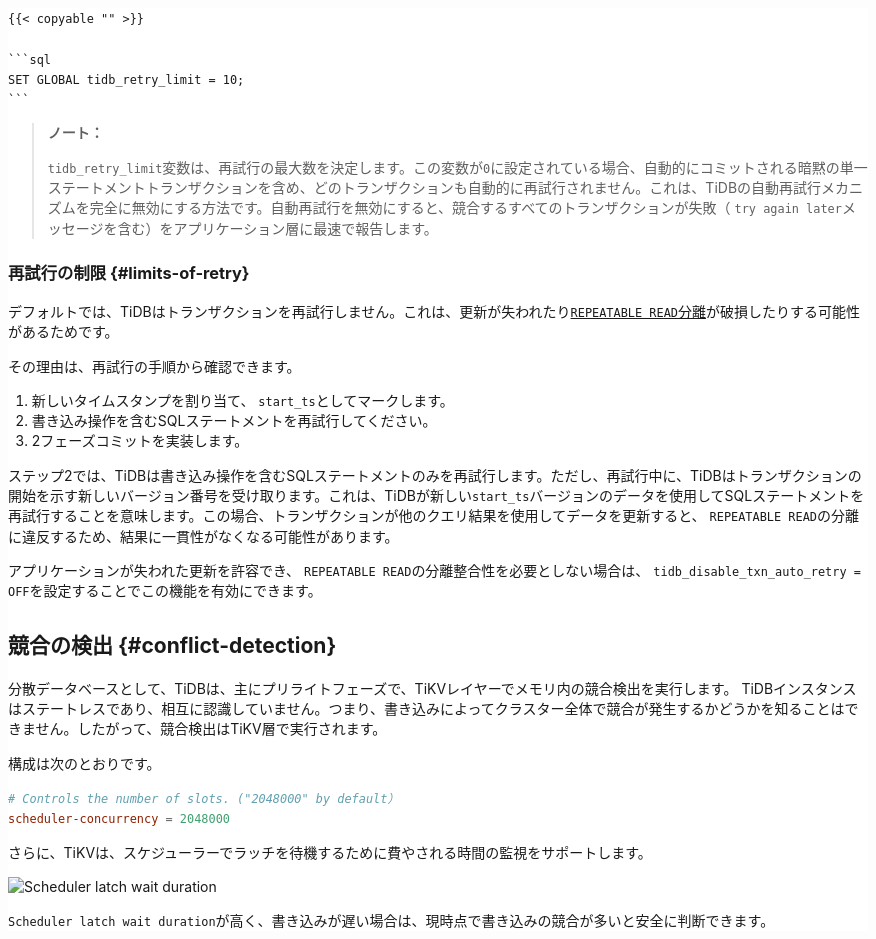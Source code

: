     {{< copyable "" >}}

    ```sql
    SET GLOBAL tidb_retry_limit = 10;
    ```

> <strong>ノート：</strong>
>
> `tidb_retry_limit`変数は、再試行の最大数を決定します。この変数が`0`に設定されている場合、自動的にコミットされる暗黙の単一ステートメントトランザクションを含め、どのトランザクションも自動的に再試行されません。これは、TiDBの自動再試行メカニズムを完全に無効にする方法です。自動再試行を無効にすると、競合するすべてのトランザクションが失敗（ `try again later`メッセージを含む）をアプリケーション層に最速で報告します。

### 再試行の制限 {#limits-of-retry}

デフォルトでは、TiDBはトランザクションを再試行しません。これは、更新が失われたり[`REPEATABLE READ`分離](/transaction-isolation-levels.md)が破損したりする可能性があるためです。

その理由は、再試行の手順から確認できます。

1.  新しいタイムスタンプを割り当て、 `start_ts`としてマークします。
2.  書き込み操作を含むSQLステートメントを再試行してください。
3.  2フェーズコミットを実装します。

ステップ2では、TiDBは書き込み操作を含むSQLステートメントのみを再試行します。ただし、再試行中に、TiDBはトランザクションの開始を示す新しいバージョン番号を受け取ります。これは、TiDBが新しい`start_ts`バージョンのデータを使用してSQLステートメントを再試行することを意味します。この場合、トランザクションが他のクエリ結果を使用してデータを更新すると、 `REPEATABLE READ`の分離に違反するため、結果に一貫性がなくなる可能性があります。

アプリケーションが失われた更新を許容でき、 `REPEATABLE READ`の分離整合性を必要としない場合は、 `tidb_disable_txn_auto_retry = OFF`を設定することでこの機能を有効にできます。

## 競合の検出 {#conflict-detection}

分散データベースとして、TiDBは、主にプリライトフェーズで、TiKVレイヤーでメモリ内の競合検出を実行します。 TiDBインスタンスはステートレスであり、相互に認識していません。つまり、書き込みによってクラスター全体で競合が発生するかどうかを知ることはできません。したがって、競合検出はTiKV層で実行されます。

構成は次のとおりです。

```toml
# Controls the number of slots. ("2048000" by default）
scheduler-concurrency = 2048000
```

さらに、TiKVは、スケジューラーでラッチを待機するために費やされる時間の監視をサポートします。

![Scheduler latch wait duration](/media/optimistic-transaction-metric.png)

`Scheduler latch wait duration`が高く、書き込みが遅い場合は、現時点で書き込みの競合が多いと安全に判断できます。

